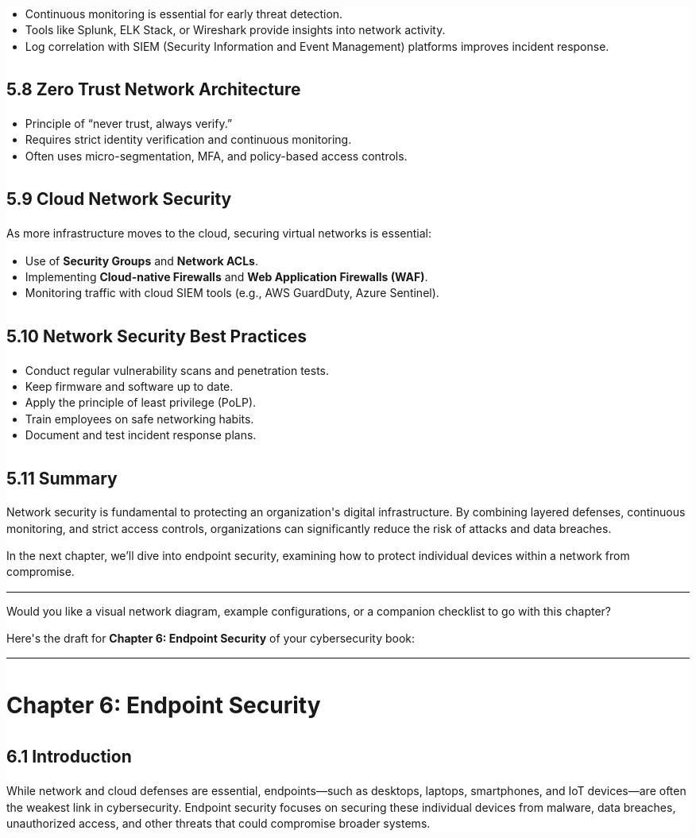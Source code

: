 - Continuous monitoring is essential for early threat detection.
- Tools like Splunk, ELK Stack, or Wireshark provide insights into network activity.
- Log correlation with SIEM (Security Information and Event Management) platforms improves incident response.

## 5.8 Zero Trust Network Architecture

- Principle of “never trust, always verify.”
- Requires strict identity verification and continuous monitoring.
- Often uses micro-segmentation, MFA, and policy-based access controls.

## 5.9 Cloud Network Security

As more infrastructure moves to the cloud, securing virtual networks is essential:
- Use of **Security Groups** and **Network ACLs**.
- Implementing **Cloud-native Firewalls** and **Web Application Firewalls (WAF)**.
- Monitoring traffic with cloud SIEM tools (e.g., AWS GuardDuty, Azure Sentinel).

## 5.10 Network Security Best Practices

- Conduct regular vulnerability scans and penetration tests.
- Keep firmware and software up to date.
- Apply the principle of least privilege (PoLP).
- Train employees on safe networking habits.
- Document and test incident response plans.

## 5.11 Summary

Network security is fundamental to protecting an organization's digital infrastructure. By combining layered defenses, continuous monitoring, and strict access controls, organizations can significantly reduce the risk of attacks and data breaches.

In the next chapter, we’ll dive into endpoint security, examining how to protect individual devices within a network from compromise.

---

Would you like a visual network diagram, example configurations, or a companion checklist to go with this chapter?


Here's the draft for **Chapter 6: Endpoint Security** of your cybersecurity book:

---

# Chapter 6: Endpoint Security

## 6.1 Introduction

While network and cloud defenses are essential, endpoints—such as desktops, laptops, smartphones, and IoT devices—are often the weakest link in cybersecurity. Endpoint security focuses on securing these individual devices from malware, data breaches, unauthorized access, and other threats that could compromise broader systems.

